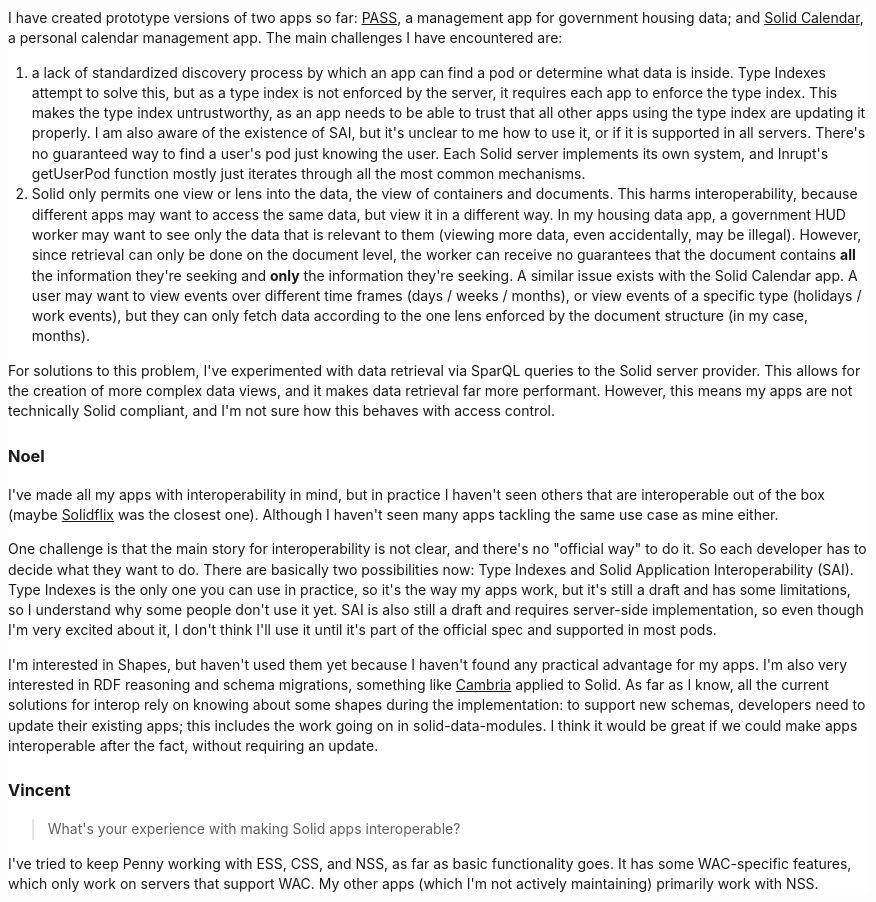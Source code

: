 I have created prototype versions of two apps so far: [PASS](https://github.com/codeforpdx/PASS), a management app for government housing data; and [Solid Calendar](https://github.com/timbot1789/solid-calendar), a personal calendar management app. The main challenges I have encountered are:

1. a lack of standardized discovery process by which an app can find a pod or determine what data is inside. Type Indexes attempt to solve this, but as a type index is not enforced by the server, it requires each app to enforce the type index. This makes the type index untrustworthy, as an app needs to be able to trust that all other apps using the type index are updating it properly. I am also aware of the existence of SAI, but it's unclear to me how to use it, or if it is supported in all servers. There's no guaranteed way to find a user's pod just knowing the user. Each Solid server implements its own system, and Inrupt's getUserPod function mostly just iterates through all the most common mechanisms.
2. Solid only permits one view or lens into the data, the view of containers and documents. This harms interoperability, because different apps may want to access the same data, but view it in a different way. In my housing data app, a government HUD worker may want to see only the data that is relevant to them (viewing more data, even accidentally, may be illegal). However, since retrieval can only be done on the document level, the worker can receive no guarantees that the document contains **all** the information they're seeking and **only** the information they're seeking. A similar issue exists with the Solid Calendar app. A user may want to view events over different time frames (days / weeks / months), or view events of a specific type (holidays / work events), but they can only fetch data according to the one lens enforced by the document structure (in my case, months).

For solutions to this problem, I've experimented with data retrieval via SparQL queries to the Solid server provider. This allows for the creation of more complex data views, and it makes data retrieval far more performant. However, this means my apps are not technically Solid compliant, and I'm not sure how this behaves with access control.

### Noel

I've made all my apps with interoperability in mind, but in practice I haven't seen others that are interoperable out of the box (maybe [Solidflix](https://github.com/OxfordHCC/solid-media/issues/8) was the closest one). Although I haven't seen many apps tackling the same use case as mine either.

One challenge is that the main story for interoperability is not clear, and there's no "official way" to do it. So each developer has to decide what they want to do. There are basically two possibilities now: Type Indexes and Solid Application Interoperability (SAI). Type Indexes is the only one you can use in practice, so it's the way my apps work, but it's still a draft and has some limitations, so I understand why some people don't use it yet. SAI is also still a draft and requires server-side implementation, so even though I'm very excited about it, I don't think I'll use it until it's part of the official spec and supported in most pods.

I'm interested in Shapes, but haven't used them yet because I haven't found any practical advantage for my apps. I'm also very interested in RDF reasoning and schema migrations, something like [Cambria](https://www.inkandswitch.com/cambria/) applied to Solid. As far as I know, all the current solutions for interop rely on knowing about some shapes during the implementation: to support new schemas, developers need to update their existing apps; this includes the work going on in solid-data-modules. I think it would be great if we could make apps interoperable after the fact, without requiring an update.

### Vincent

> What's your experience with making Solid apps interoperable?

I've tried to keep Penny working with ESS, CSS, and NSS, as far as basic functionality goes. It has some WAC-specific features, which only work on servers that support WAC. My other apps (which I'm not actively maintaining) primarily work with NSS.
